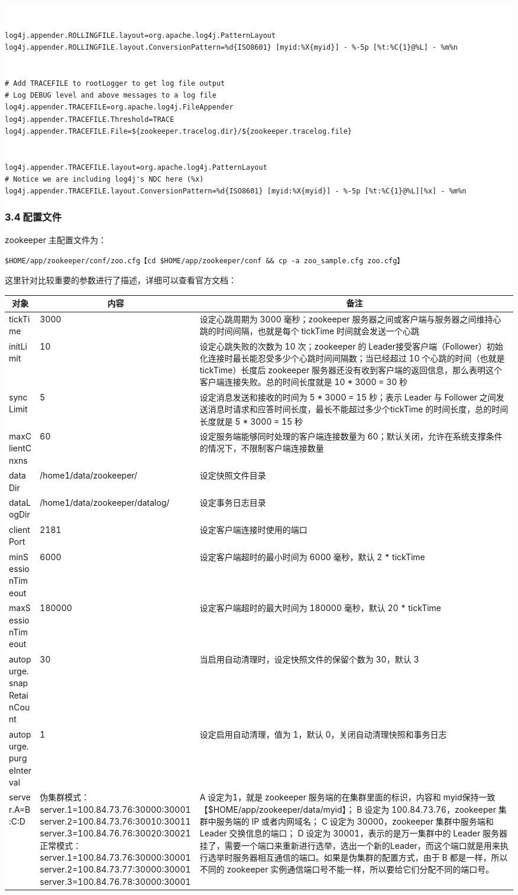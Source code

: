 ```


log4j.appender.ROLLINGFILE.layout=org.apache.log4j.PatternLayout
log4j.appender.ROLLINGFILE.layout.ConversionPattern=%d{ISO8601} [myid:%X{myid}] - %-5p [%t:%C{1}@%L] - %m%n


# Add TRACEFILE to rootLogger to get log file output
# Log DEBUG level and above messages to a log file
log4j.appender.TRACEFILE=org.apache.log4j.FileAppender
log4j.appender.TRACEFILE.Threshold=TRACE
log4j.appender.TRACEFILE.File=${zookeeper.tracelog.dir}/${zookeeper.tracelog.file}


log4j.appender.TRACEFILE.layout=org.apache.log4j.PatternLayout
# Notice we are including log4j's NDC here (%x)
log4j.appender.TRACEFILE.layout.ConversionPattern=%d{ISO8601} [myid:%X{myid}] - %-5p [%t:%C{1}@%L][%x] - %m%n
```

### 3.4 配置文件

zookeeper 主配置文件为：

```
$HOME/app/zookeeper/conf/zoo.cfg【cd $HOME/app/zookeeper/conf && cp -a zoo_sample.cfg zoo.cfg】
```

这里针对比较重要的参数进行了描述，详细可以查看官方文档：

| 对象                      | 内容                                                         | 备注                                                         |
| ------------------------- | ------------------------------------------------------------ | ------------------------------------------------------------ |
| tickTime                  | 3000                                                         | 设定心跳周期为 3000 毫秒；zookeeper 服务器之间或客户端与服务器之间维持心跳的时间间隔，也就是每个 tickTime 时间就会发送一个心跳 |
| initLimit                 | 10                                                           | 设定心跳失败的次数为 10 次；zookeeper 的 Leader接受客户端（Follower）初始化连接时最长能忍受多少个心跳时间间隔数；当已经超过 10 个心跳的时间（也就是tickTime）长度后 zookeeper 服务器还没有收到客户端的返回信息，那么表明这个客户端连接失败。总的时间长度就是 10 * 3000 = 30 秒 |
| syncLimit                 | 5                                                            | 设定消息发送和接收的时间为 5 * 3000 = 15 秒；表示 Leader 与 Follower 之间发送消息时请求和应答时间长度，最长不能超过多少个tickTime 的时间长度，总的时间长度就是 5 * 3000 = 15 秒 |
| maxClientCnxns            | 60                                                           | 设定服务端能够同时处理的客户端连接数量为 60；默认关闭，允许在系统支撑条件的情况下，不限制客户端连接数量 |
| dataDir                   | /home1/data/zookeeper/                                       | 设定快照文件目录                                             |
| dataLogDir                | /home1/data/zookeeper/datalog/                               | 设定事务日志目录                                             |
| clientPort                | 2181                                                         | 设定客户端连接时使用的端口                                   |
| minSessionTimeout         | 6000                                                         | 设定客户端超时的最小时间为 6000 毫秒，默认 2 * tickTime      |
| maxSessionTimeout         | 180000                                                       | 设定客户端超时的最大时间为 180000 毫秒，默认 20 * tickTime   |
| autopurge.snapRetainCount | 30                                                           | 当启用自动清理时，设定快照文件的保留个数为 30，默认 3        |
| autopurge.purgeInterval   | 1                                                            | 设定启用自动清理，值为 1，默认 0，关闭自动清理快照和事务日志 |
| server.A=B:C:D            | 伪集群模式： server.1=100.84.73.76:30000:30001 server.2=100.84.73.76:30010:30011 server.3=100.84.76.76:30020:30021 正常模式： server.1=100.84.73.76:30000:30001 server.2=100.84.73.77:30000:30001 server.3=100.84.76.78:30000:30001 | A 设定为1，就是 zookeeper 服务端的在集群里面的标识，内容和 myid保持一致【$HOME/app/zookeeper/data/myid】； B 设定为 100.84.73.76，zookeeper 集群中服务端的 IP 或者内网域名； C 设定为 30000，zookeeper 集群中服务端和 Leader 交换信息的端口； D 设定为 30001，表示的是万一集群中的 Leader 服务器挂了，需要一个端口来重新进行选举，选出一个新的Leader，而这个端口就是用来执行选举时服务器相互通信的端口。如果是伪集群的配置方式，由于 B 都是一样，所以不同的 zookeeper 实例通信端口号不能一样，所以要给它们分配不同的端口号。 |
